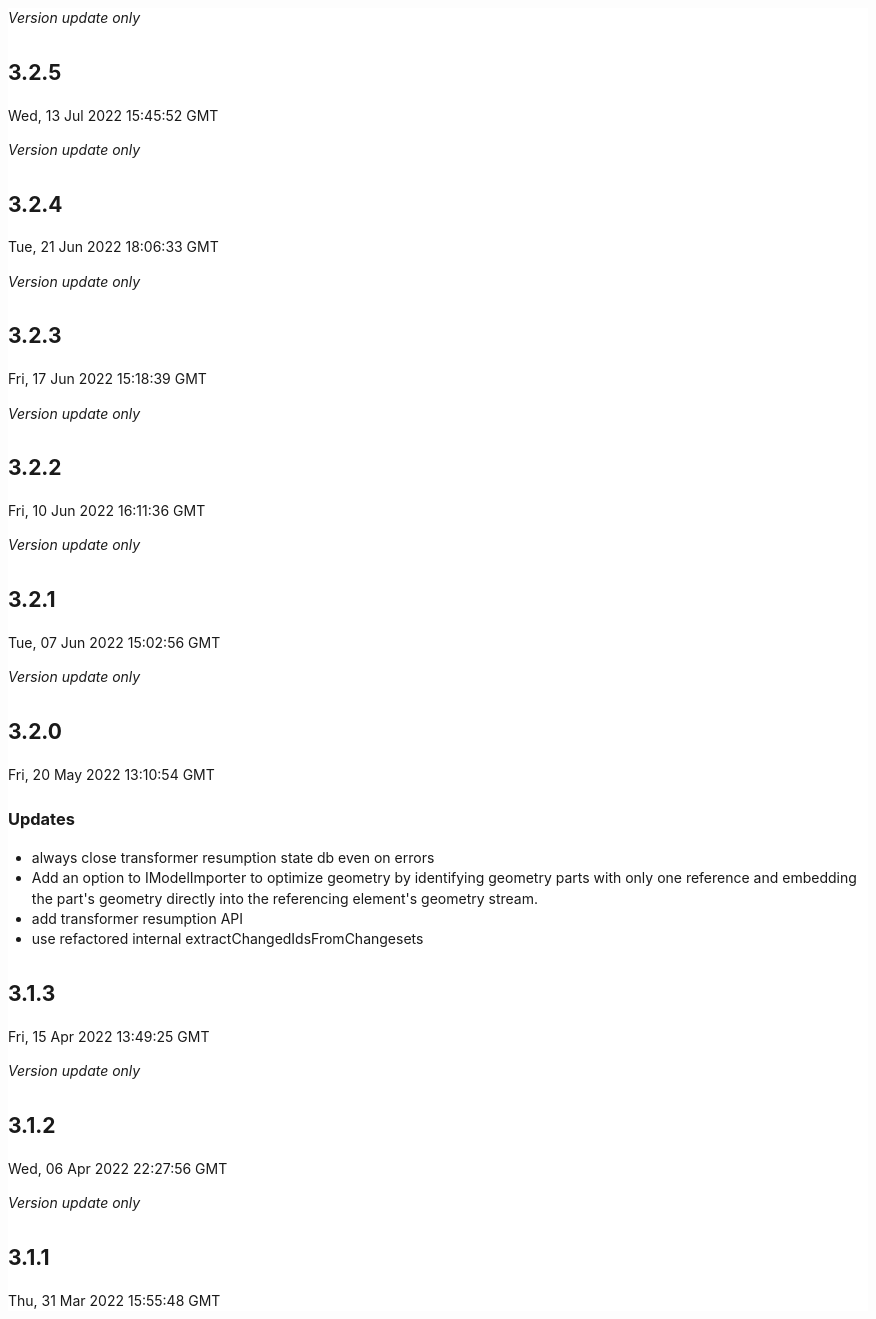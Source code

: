 _Version update only_

## 3.2.5
Wed, 13 Jul 2022 15:45:52 GMT

_Version update only_

## 3.2.4
Tue, 21 Jun 2022 18:06:33 GMT

_Version update only_

## 3.2.3
Fri, 17 Jun 2022 15:18:39 GMT

_Version update only_

## 3.2.2
Fri, 10 Jun 2022 16:11:36 GMT

_Version update only_

## 3.2.1
Tue, 07 Jun 2022 15:02:56 GMT

_Version update only_

## 3.2.0
Fri, 20 May 2022 13:10:54 GMT

### Updates

- always close transformer resumption state db even on errors
- Add an option to IModelImporter to optimize geometry by identifying geometry parts with only one reference and embedding the part's geometry directly into the referencing element's geometry stream.
- add transformer resumption API
- use refactored internal extractChangedIdsFromChangesets

## 3.1.3
Fri, 15 Apr 2022 13:49:25 GMT

_Version update only_

## 3.1.2
Wed, 06 Apr 2022 22:27:56 GMT

_Version update only_

## 3.1.1
Thu, 31 Mar 2022 15:55:48 GMT
